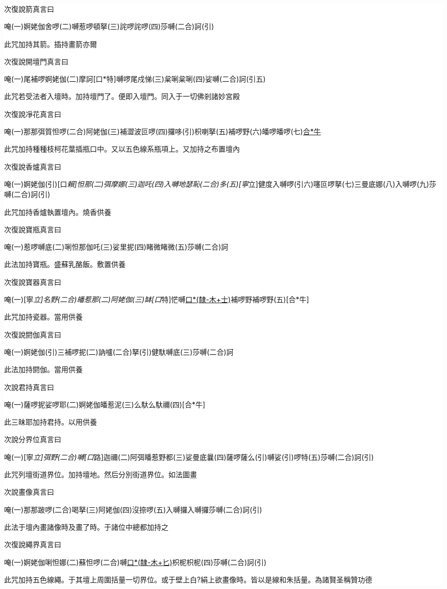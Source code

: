 次復說箭真言曰

唵(一)婀姥伽舍啰(二)嚩惹啰頓拏(三)詫啰詫啰(四)莎嚩(二合)訶(引)

此咒加持其箭。插持畫箭亦爾

次復說開壇門真言曰

唵(一)尾補啰婀姥伽(二)摩訶[口*特]嚩啰尾戍悌(三)枲唎枲唎(四)娑嚩(二合)訶(引五)

此咒若受法者入壇時。加持壇門了。便即入壇門。同入于一切佛剎諸妙宮殿

次復說凈花真言曰

唵(一)那那弭質怛啰(二合)阿姥伽(三)補澀波叵啰(四)攞哆(引)枳喇拏(五)補啰野(六)皤啰皤啰(七)[合*牛](八)

此咒加持種種枝柯花葉插瓶口中。又以五色線系瓶項上。又加持之布置壇內

次復說香爐真言曰

唵(一)婀姥伽(引)[口*賴]怛那(二)弭摩娜(三)迦吒(四)入嚩地瑟恥(二合)多(五)[寧*立]健度入嚩啰(引六)噻叵啰拏(七)三曼底娜(八)入嚩啰(九)莎嚩(二合)訶(引)

此咒加持香爐執置壇內。燒香供養

次復說寶瓶真言曰

唵(一)惹啰嚩底(二)唎怛那伽吒(三)娑里抳(四)睹微睹微(五)莎嚩(二合)訶

此法加持寶瓶。盛蘇乳酪飯。敷置供養

次復說寶器真言曰

唵(一)[寧*立]名野(二合)皤惹那(二)阿姥伽(三)缽[口*特]恾嚩[口*(隸-木+士)](四)補啰野補啰野(五)[合*牛]

此咒加持瓷器。當用供養

次復說閼伽真言曰

唵(一)婀姥伽(引)三補啰抳(二)訥嚧(二合)拏(引)健馱嚩底(三)莎嚩(二合)訶

此法加持閼伽。當用供養

次說君持真言曰

唵(一)薩啰抳娑啰耶(二)婀姥伽皤惹泥(三)么馱么馱禰(四)[合*牛]

此三昧耶加持君持。以用供養

次說分界位真言曰

唵(一)[寧*立]弭野(二合)嚩[口*路]迦禰(二)阿弭皤惹野都(三)娑曼底曩(四)薩啰薩么(引)嚩娑(引)啰特(五)莎嚩(二合)訶(引)

此咒列壇街道界位。加持壇地。然后分別街道界位。如法圖畫

次說畫像真言曰

唵(一)那那跛啰(二合)喝拏(三)阿姥伽(四)沒捺啰(五)入嚩攞入嚩攞莎嚩(二合)訶(引)

此法于壇內畫諸像時及畫了時。于諸位中總都加持之

次復說繩界真言曰

唵(一)婀姥伽唎怛娜(二)蘇怛啰(二合)嚩[口*(隸-木+匕)](三)枳柅枳柅(四)莎嚩(二合)訶(引)

此咒加持五色線繩。于其壇上周圍括量一切界位。或于壁上白?絹上欲畫像時。皆以是線和朱括量。為諸賢圣稱贊功德
